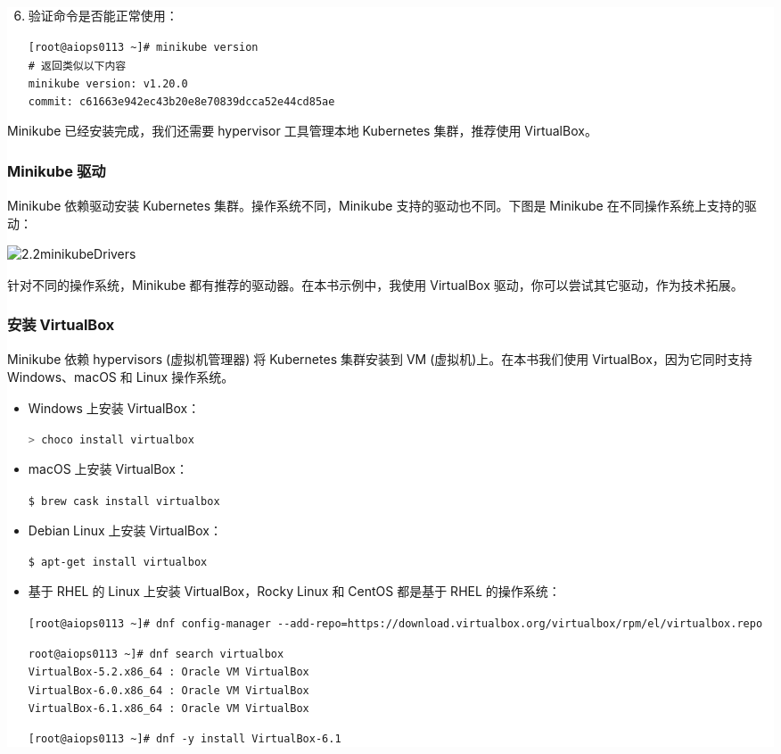 6. 验证命令是否能正常使用：

   ```shell
   [root@aiops0113 ~]# minikube version
   # 返回类似以下内容
   minikube version: v1.20.0
   commit: c61663e942ec43b20e8e70839dcca52e44cd85ae
   ```

Minikube 已经安装完成，我们还需要 hypervisor 工具管理本地 Kubernetes 集群，推荐使用 VirtualBox。

### Minikube 驱动

Minikube 依赖驱动安装 Kubernetes 集群。操作系统不同，Minikube 支持的驱动也不同。下图是 Minikube 在不同操作系统上支持的驱动：

<img src="https://gitee.com/sretech/images/raw/master/cloudnative-handbook/helm/2.2minikubeDrivers.jpg" alt="2.2minikubeDrivers" style="zoom:100%;" />

针对不同的操作系统，Minikube 都有推荐的驱动器。在本书示例中，我使用 VirtualBox 驱动，你可以尝试其它驱动，作为技术拓展。

### 安装 VirtualBox

Minikube 依赖 hypervisors (虚拟机管理器) 将 Kubernetes 集群安装到 VM (虚拟机)上。在本书我们使用 VirtualBox，因为它同时支持 Windows、macOS 和 Linux 操作系统。

* Windows 上安装 VirtualBox：

  ```powershell
  > choco install virtualbox
  ```

* macOS 上安装 VirtualBox：

  ```shell
  $ brew cask install virtualbox
  ```

* Debian Linux 上安装 VirtualBox：

  ```shell
  $ apt-get install virtualbox
  ```

* 基于 RHEL 的 Linux 上安装 VirtualBox，Rocky Linux 和 CentOS 都是基于 RHEL 的操作系统：

  ```shell
  [root@aiops0113 ~]# dnf config-manager --add-repo=https://download.virtualbox.org/virtualbox/rpm/el/virtualbox.repo
  ```

  ```shell
  root@aiops0113 ~]# dnf search virtualbox
  VirtualBox-5.2.x86_64 : Oracle VM VirtualBox
  VirtualBox-6.0.x86_64 : Oracle VM VirtualBox
  VirtualBox-6.1.x86_64 : Oracle VM VirtualBox
  ```

  ```shell
  [root@aiops0113 ~]# dnf -y install VirtualBox-6.1
  ```
